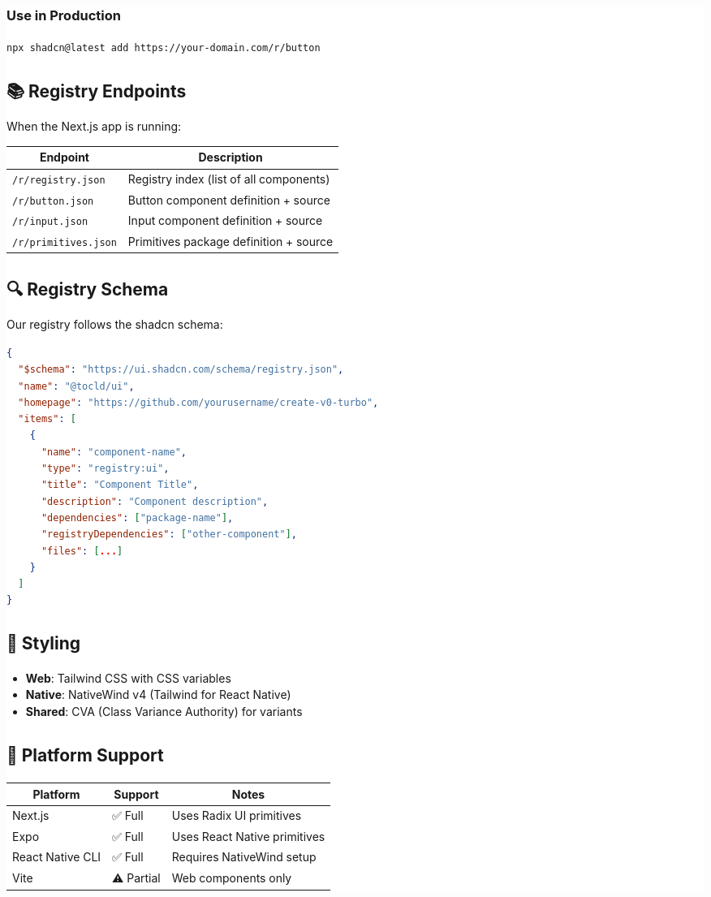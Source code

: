 ### Use in Production

```bash
npx shadcn@latest add https://your-domain.com/r/button
```

## 📚 Registry Endpoints

When the Next.js app is running:

| Endpoint | Description |
|----------|-------------|
| `/r/registry.json` | Registry index (list of all components) |
| `/r/button.json` | Button component definition + source |
| `/r/input.json` | Input component definition + source |
| `/r/primitives.json` | Primitives package definition + source |

## 🔍 Registry Schema

Our registry follows the shadcn schema:

```json
{
  "$schema": "https://ui.shadcn.com/schema/registry.json",
  "name": "@tocld/ui",
  "homepage": "https://github.com/yourusername/create-v0-turbo",
  "items": [
    {
      "name": "component-name",
      "type": "registry:ui",
      "title": "Component Title",
      "description": "Component description",
      "dependencies": ["package-name"],
      "registryDependencies": ["other-component"],
      "files": [...]
    }
  ]
}
```

## 🎨 Styling

- **Web**: Tailwind CSS with CSS variables
- **Native**: NativeWind v4 (Tailwind for React Native)
- **Shared**: CVA (Class Variance Authority) for variants

## 📱 Platform Support

| Platform | Support | Notes |
|----------|---------|-------|
| Next.js | ✅ Full | Uses Radix UI primitives |
| Expo | ✅ Full | Uses React Native primitives |
| React Native CLI | ✅ Full | Requires NativeWind setup |
| Vite | ⚠️ Partial | Web components only |
